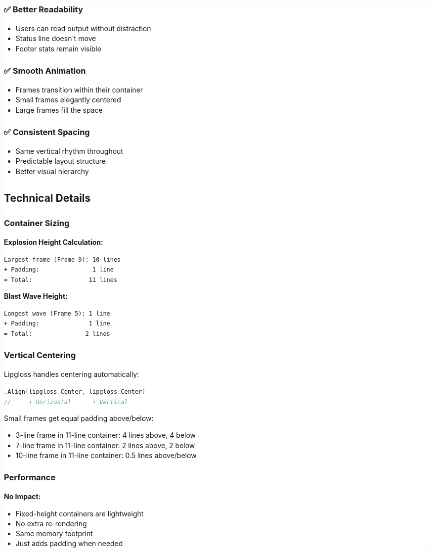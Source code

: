 ### ✅ Better Readability
- Users can read output without distraction
- Status line doesn't move
- Footer stats remain visible

### ✅ Smooth Animation
- Frames transition within their container
- Small frames elegantly centered
- Large frames fill the space

### ✅ Consistent Spacing
- Same vertical rhythm throughout
- Predictable layout structure
- Better visual hierarchy

## Technical Details

### Container Sizing

**Explosion Height Calculation:**
```
Largest frame (Frame 9): 10 lines
+ Padding:               1 line
= Total:                11 lines
```

**Blast Wave Height:**
```
Longest wave (Frame 5): 1 line
+ Padding:              1 line
= Total:               2 lines
```

### Vertical Centering

Lipgloss handles centering automatically:
```go
.Align(lipgloss.Center, lipgloss.Center)
//     ↑ Horizontal      ↑ Vertical
```

Small frames get equal padding above/below:
- 3-line frame in 11-line container: 4 lines above, 4 below
- 7-line frame in 11-line container: 2 lines above, 2 below
- 10-line frame in 11-line container: 0.5 lines above/below

### Performance

**No Impact:**
- Fixed-height containers are lightweight
- No extra re-rendering
- Same memory footprint
- Just adds padding when needed
